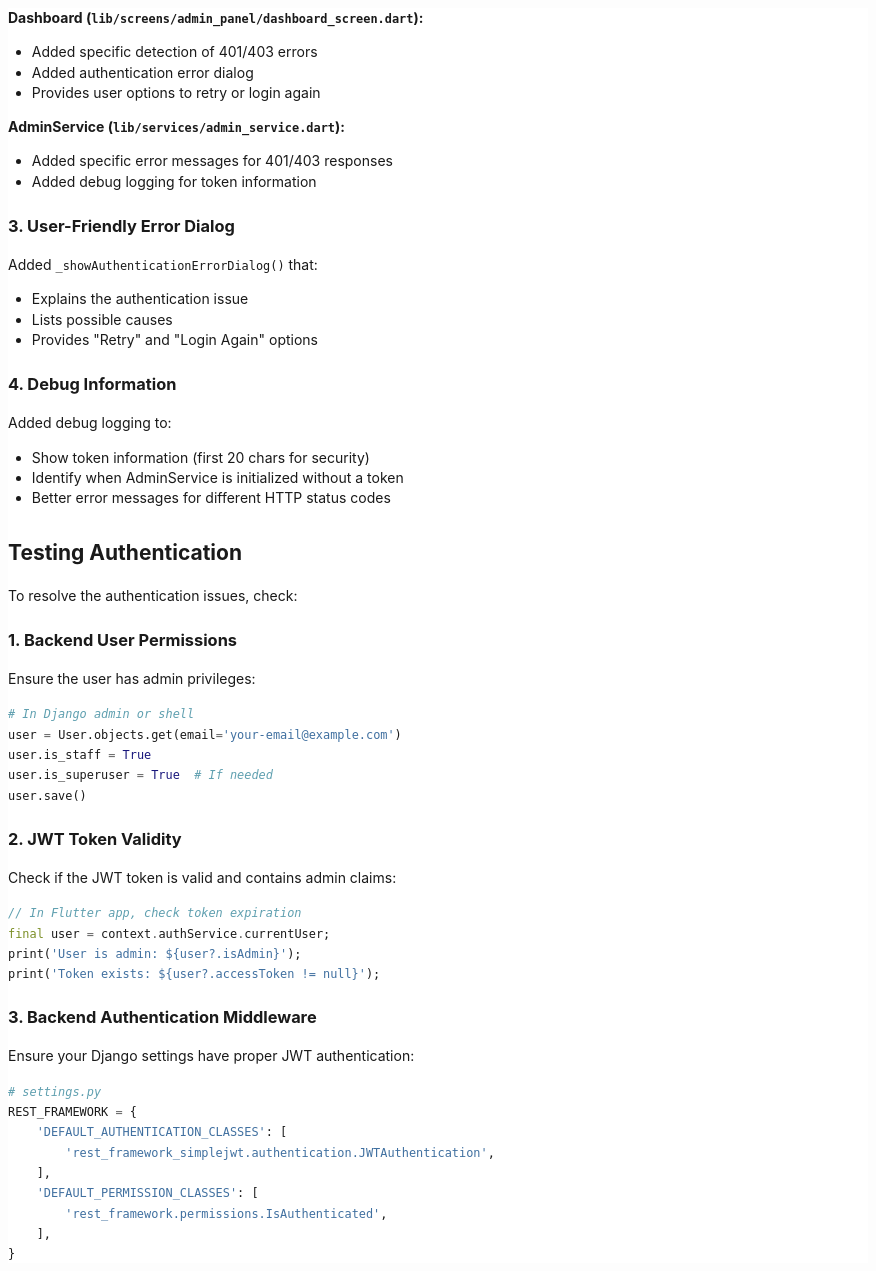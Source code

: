 **Dashboard (`lib/screens/admin_panel/dashboard_screen.dart`):**
- Added specific detection of 401/403 errors
- Added authentication error dialog
- Provides user options to retry or login again

**AdminService (`lib/services/admin_service.dart`):**
- Added specific error messages for 401/403 responses
- Added debug logging for token information

### 3. User-Friendly Error Dialog

Added `_showAuthenticationErrorDialog()` that:
- Explains the authentication issue
- Lists possible causes
- Provides "Retry" and "Login Again" options

### 4. Debug Information

Added debug logging to:
- Show token information (first 20 chars for security)
- Identify when AdminService is initialized without a token
- Better error messages for different HTTP status codes

## Testing Authentication

To resolve the authentication issues, check:

### 1. Backend User Permissions
Ensure the user has admin privileges:
```python
# In Django admin or shell
user = User.objects.get(email='your-email@example.com')
user.is_staff = True
user.is_superuser = True  # If needed
user.save()
```

### 2. JWT Token Validity
Check if the JWT token is valid and contains admin claims:
```dart
// In Flutter app, check token expiration
final user = context.authService.currentUser;
print('User is admin: ${user?.isAdmin}');
print('Token exists: ${user?.accessToken != null}');
```

### 3. Backend Authentication Middleware
Ensure your Django settings have proper JWT authentication:
```python
# settings.py
REST_FRAMEWORK = {
    'DEFAULT_AUTHENTICATION_CLASSES': [
        'rest_framework_simplejwt.authentication.JWTAuthentication',
    ],
    'DEFAULT_PERMISSION_CLASSES': [
        'rest_framework.permissions.IsAuthenticated',
    ],
}
```
